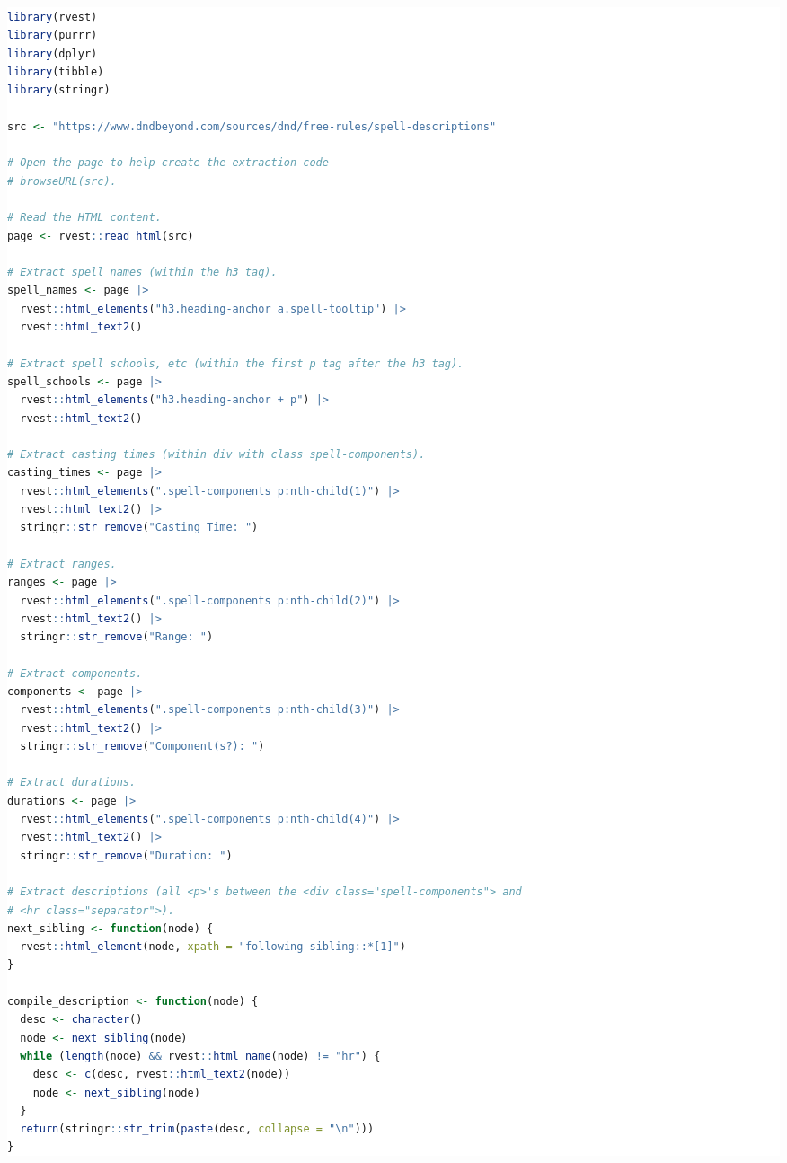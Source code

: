 ```r
library(rvest)
library(purrr)
library(dplyr)
library(tibble)
library(stringr)

src <- "https://www.dndbeyond.com/sources/dnd/free-rules/spell-descriptions"

# Open the page to help create the extraction code
# browseURL(src).

# Read the HTML content.
page <- rvest::read_html(src)

# Extract spell names (within the h3 tag).
spell_names <- page |>
  rvest::html_elements("h3.heading-anchor a.spell-tooltip") |>
  rvest::html_text2()

# Extract spell schools, etc (within the first p tag after the h3 tag).
spell_schools <- page |>
  rvest::html_elements("h3.heading-anchor + p") |>
  rvest::html_text2()

# Extract casting times (within div with class spell-components).
casting_times <- page |>
  rvest::html_elements(".spell-components p:nth-child(1)") |>
  rvest::html_text2() |>
  stringr::str_remove("Casting Time: ")

# Extract ranges.
ranges <- page |>
  rvest::html_elements(".spell-components p:nth-child(2)") |>
  rvest::html_text2() |>
  stringr::str_remove("Range: ")

# Extract components.
components <- page |>
  rvest::html_elements(".spell-components p:nth-child(3)") |>
  rvest::html_text2() |>
  stringr::str_remove("Component(s?): ")

# Extract durations.
durations <- page |>
  rvest::html_elements(".spell-components p:nth-child(4)") |>
  rvest::html_text2() |>
  stringr::str_remove("Duration: ")

# Extract descriptions (all <p>'s between the <div class="spell-components"> and
# <hr class="separator">).
next_sibling <- function(node) {
  rvest::html_element(node, xpath = "following-sibling::*[1]")
}

compile_description <- function(node) {
  desc <- character()
  node <- next_sibling(node)
  while (length(node) && rvest::html_name(node) != "hr") {
    desc <- c(desc, rvest::html_text2(node))
    node <- next_sibling(node)
  }
  return(stringr::str_trim(paste(desc, collapse = "\n")))
}
```